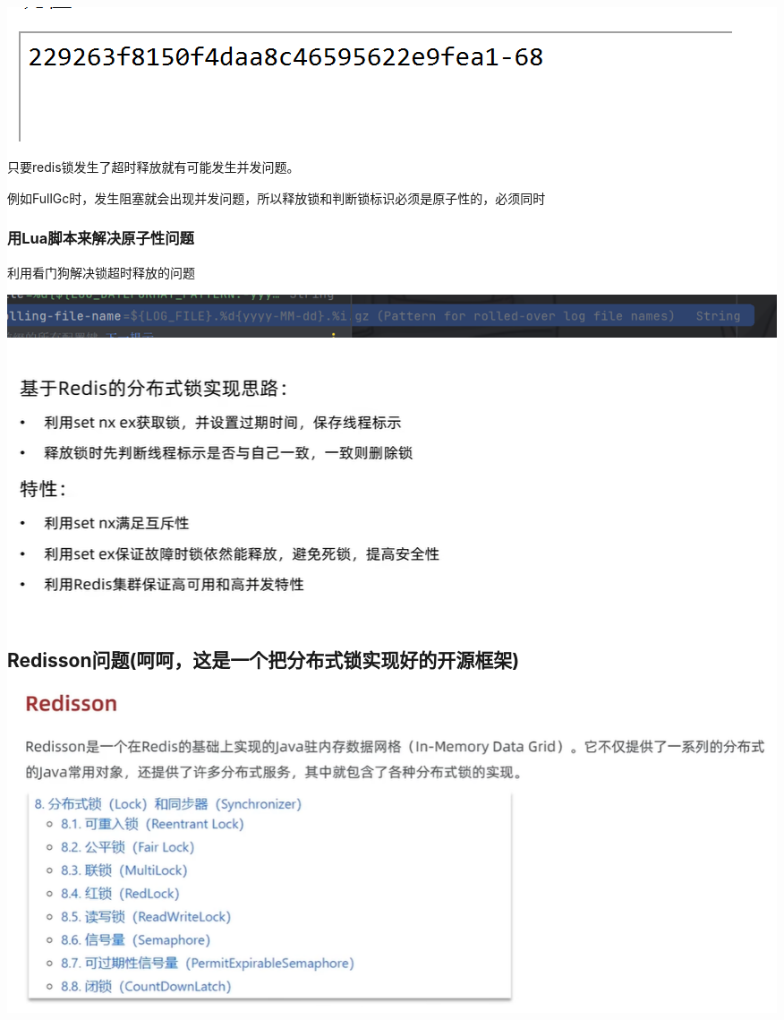 ![img_24.png](img_24.png)

只要redis锁发生了超时释放就有可能发生并发问题。

例如FullGc时，发生阻塞就会出现并发问题，所以释放锁和判断锁标识必须是原子性的，必须同时

### 用Lua脚本来解决原子性问题

利用看门狗解决锁超时释放的问题

![img_25.png](img_25.png)

![img_26.png](img_26.png)

## Redisson问题(呵呵，这是一个把分布式锁实现好的开源框架)

![img_27.png](img_27.png)
